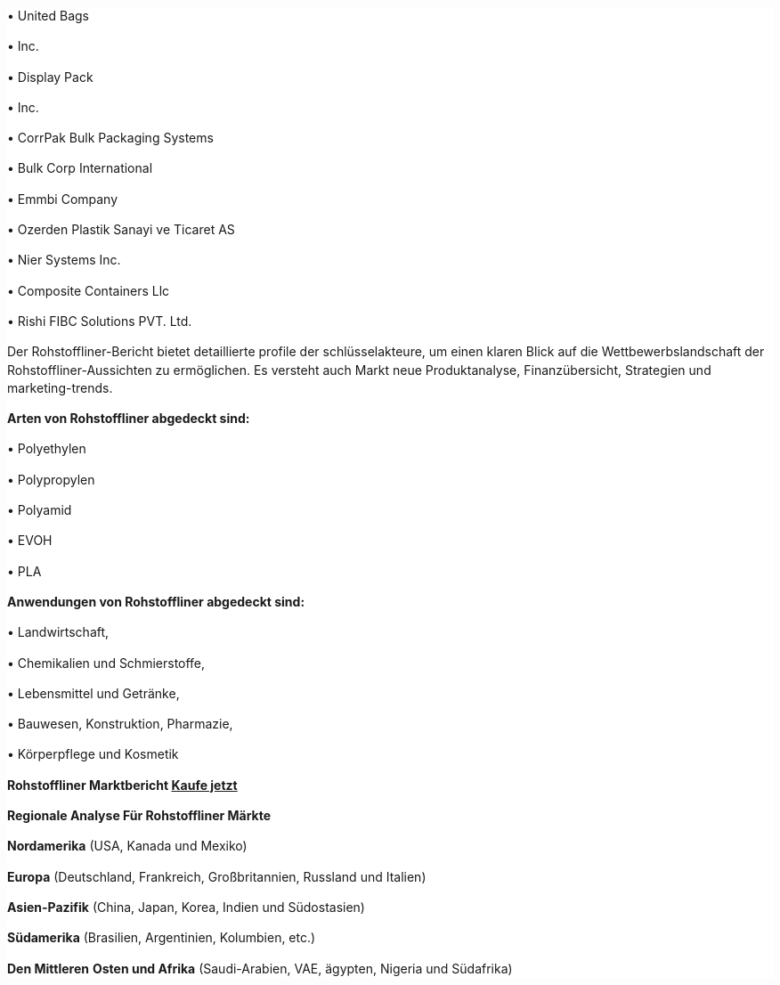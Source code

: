 • United Bags

• Inc.

• Display Pack

• Inc.

• CorrPak Bulk Packaging Systems

• Bulk Corp International

• Emmbi Company

• Ozerden Plastik Sanayi ve Ticaret AS

• Nier Systems Inc.

• Composite Containers Llc

• Rishi FIBC Solutions PVT. Ltd.

Der Rohstoffliner-Bericht bietet detaillierte profile der schlüsselakteure, um einen klaren Blick auf die Wettbewerbslandschaft der Rohstoffliner-Aussichten zu ermöglichen. Es versteht auch Markt neue Produktanalyse, Finanzübersicht, Strategien und marketing-trends.

<strong>Arten von Rohstoffliner abgedeckt sind:</strong>

• Polyethylen

• Polypropylen

• Polyamid

• EVOH

• PLA

<strong>Anwendungen von Rohstoffliner abgedeckt sind:</strong>

• Landwirtschaft,

• Chemikalien und Schmierstoffe,

• Lebensmittel und Getränke,

• Bauwesen, Konstruktion, Pharmazie,

• Körperpflege und Kosmetik

<strong>Rohstoffliner Marktbericht <a href=https://www.marketresearchupdate.com/buynow/399144>Kaufe jetzt</a></strong>

<strong>Regionale Analyse Für Rohstoffliner Märkte</strong>

<strong>Nordamerika</strong> (USA, Kanada und Mexiko)

<strong>Europa</strong> (Deutschland, Frankreich, Großbritannien, Russland und Italien)

<strong>Asien-Pazifik</strong> (China, Japan, Korea, Indien und Südostasien)

<strong>Südamerika</strong> (Brasilien, Argentinien, Kolumbien, etc.)

<strong>Den Mittleren</strong> <strong>Osten und Afrika</strong> (Saudi-Arabien, VAE, ägypten, Nigeria und Südafrika)
